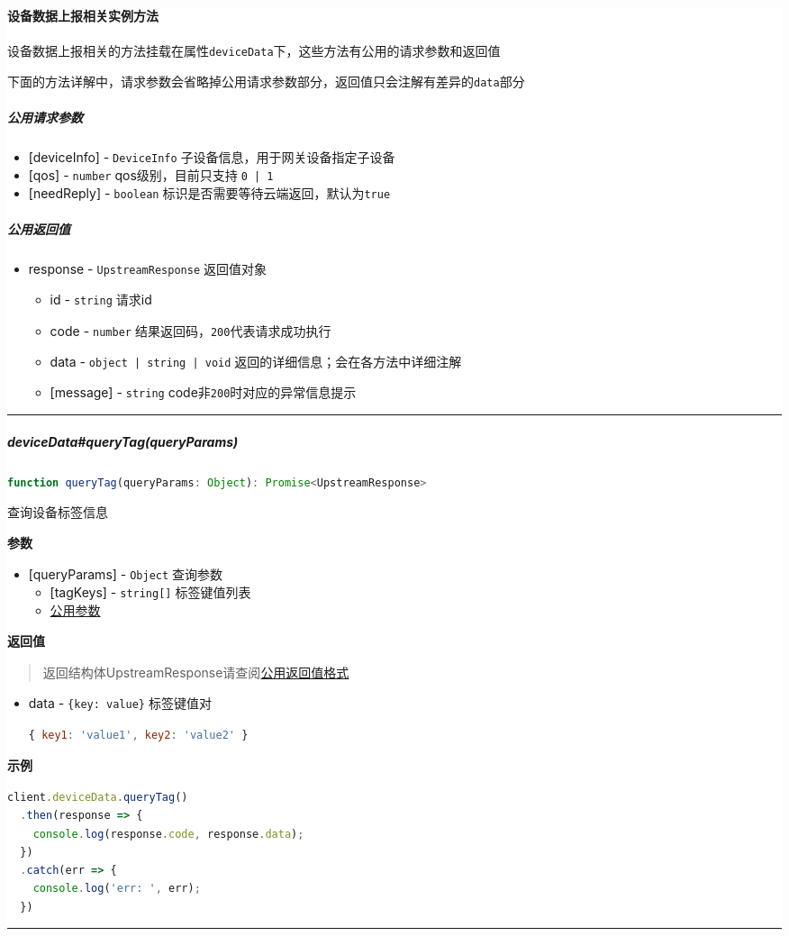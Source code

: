 
#### 设备数据上报相关实例方法

设备数据上报相关的方法挂载在属性`deviceData`下，这些方法有公用的请求参数和返回值

下面的方法详解中，请求参数会省略掉公用请求参数部分，返回值只会注解有差异的`data`部分

<a name='upstreamRequest'></a>

##### 公用请求参数

 * [deviceInfo] - `DeviceInfo` 子设备信息，用于网关设备指定子设备
 * [qos] - `number` qos级别，目前只支持 `0 | 1`
 * [needReply] - `boolean` 标识是否需要等待云端返回，默认为`true`

<a name='upstreamResponse'></a>

 ##### 公用返回值 

* response - `UpstreamResponse` 返回值对象
  * id - `string` 请求id

   * code - `number` 结果返回码，`200`代表请求成功执行
   * data - `object | string | void` 返回的详细信息；会在各方法中详细注解
   * [message] - `string` code非`200`时对应的异常信息提示

---

<a name='queryTag'></a>

##### deviceData#queryTag(queryParams)

```typescript
function queryTag(queryParams: Object): Promise<UpstreamResponse>
```

查询设备标签信息

**参数**

* [queryParams] - `Object` 查询参数
  * [tagKeys] - `string[]` 标签键值列表
  * [公用参数](#upstreamRequest)

**返回值**

> 返回结构体UpstreamResponse请查阅[公用返回值格式](#upstreamResponse)

* data - `{key: value}` 标签键值对

  ```javascript
  { key1: 'value1', key2: 'value2' }
  ```

**示例**

```javascript
client.deviceData.queryTag()
  .then(response => {
    console.log(response.code, response.data);
  })
  .catch(err => {
    console.log('err: ', err);
  })
```

---